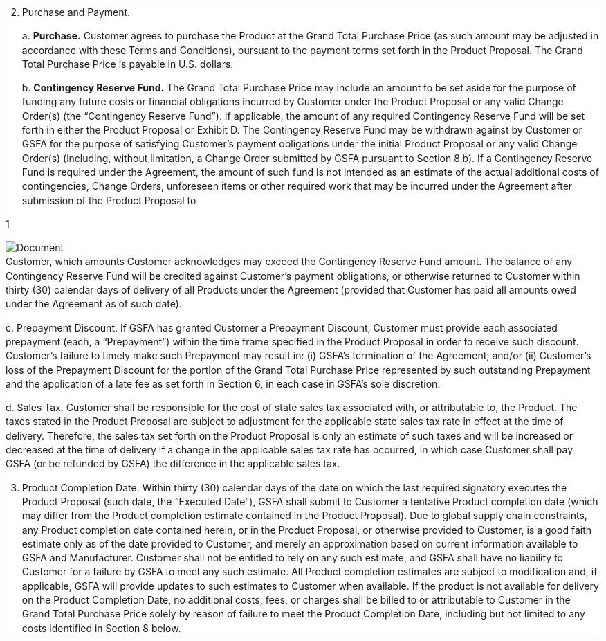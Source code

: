 2. Purchase and Payment.

   a. **Purchase.** Customer agrees to purchase the Product at the Grand Total Purchase Price (as such amount may be adjusted in accordance with these Terms and Conditions), pursuant to the payment terms set forth in the Product Proposal. The Grand Total Purchase Price is payable in U.S. dollars.  

   b. **Contingency Reserve Fund.** The Grand Total Purchase Price may include an amount to be set aside for the purpose of funding any future costs or financial obligations incurred by Customer under the Product Proposal or any valid Change Order(s) (the “Contingency Reserve Fund”). If applicable, the amount of any required Contingency Reserve Fund will be set forth in either the Product Proposal or Exhibit D. The Contingency Reserve Fund may be withdrawn against by Customer or GSFA for the purpose of satisfying Customer’s payment obligations under the initial Product Proposal or any valid Change Order(s) (including, without limitation, a Change Order submitted by GSFA pursuant to Section 8.b). If a Contingency Reserve Fund is required under the Agreement, the amount of such fund is not intended as an estimate of the actual additional costs of contingencies, Change Orders, unforeseen items or other required work that may be incurred under the Agreement after submission of the Product Proposal to  

1

![Document](https://via.placeholder.com/768x993.png?text=Document+Image)  
Customer, which amounts Customer acknowledges may exceed the Contingency Reserve Fund amount. The balance of any Contingency Reserve Fund will be credited against Customer’s payment obligations, or otherwise returned to Customer within thirty (30) calendar days of delivery of all Products under the Agreement (provided that Customer has paid all amounts owed under the Agreement as of such date).

c. Prepayment Discount. If GSFA has granted Customer a Prepayment Discount, Customer must provide each associated prepayment (each, a “Prepayment”) within the time frame specified in the Product Proposal in order to receive such discount. Customer’s failure to timely make such Prepayment may result in: (i) GSFA’s termination of the Agreement; and/or (ii) Customer’s loss of the Prepayment Discount for the portion of the Grand Total Purchase Price represented by such outstanding Prepayment and the application of a late fee as set forth in Section 6, in each case in GSFA’s sole discretion.

d. Sales Tax. Customer shall be responsible for the cost of state sales tax associated with, or attributable to, the Product. The taxes stated in the Product Proposal are subject to adjustment for the applicable state sales tax rate in effect at the time of delivery. Therefore, the sales tax set forth on the Product Proposal is only an estimate of such taxes and will be increased or decreased at the time of delivery if a change in the applicable sales tax rate has occurred, in which case Customer shall pay GSFA (or be refunded by GSFA) the difference in the applicable sales tax.

3. Product Completion Date. Within thirty (30) calendar days of the date on which the last required signatory executes the Product Proposal (such date, the “Executed Date”), GSFA shall submit to Customer a tentative Product completion date (which may differ from the Product completion estimate contained in the Product Proposal). Due to global supply chain constraints, any Product completion date contained herein, or in the Product Proposal, or otherwise provided to Customer, is a good faith estimate only as of the date provided to Customer, and merely an approximation based on current information available to GSFA and Manufacturer. Customer shall not be entitled to rely on any such estimate, and GSFA shall have no liability to Customer for a failure by GSFA to meet any such estimate. All Product completion estimates are subject to modification and, if applicable, GSFA will provide updates to such estimates to Customer when available. If the product is not available for delivery on the Product Completion Date, no additional costs, fees, or charges shall be billed to or attributable to Customer in the Grand Total Purchase Price solely by reason of failure to meet the Product Completion Date, including but not limited to any costs identified in Section 8 below.

